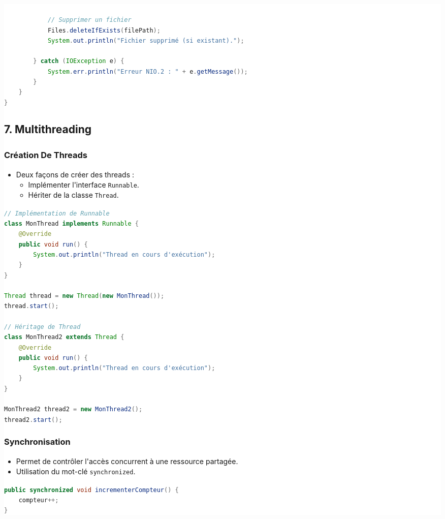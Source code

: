 ```java

            // Supprimer un fichier
            Files.deleteIfExists(filePath);
            System.out.println("Fichier supprimé (si existant).");

        } catch (IOException e) {
            System.err.println("Erreur NIO.2 : " + e.getMessage());
        }
    }
}
```

## 7. Multithreading

### Création De Threads

* Deux façons de créer des threads :
    * Implémenter l'interface `Runnable`.
    * Hériter de la classe `Thread`.

```java
// Implémentation de Runnable
class MonThread implements Runnable {
    @Override
    public void run() {
        System.out.println("Thread en cours d'exécution");
    }
}

Thread thread = new Thread(new MonThread());
thread.start();

// Héritage de Thread
class MonThread2 extends Thread {
    @Override
    public void run() {
        System.out.println("Thread en cours d'exécution");
    }
}

MonThread2 thread2 = new MonThread2();
thread2.start();
```

### Synchronisation

* Permet de contrôler l'accès concurrent à une ressource partagée.
* Utilisation du mot-clé `synchronized`.

```java
public synchronized void incrementerCompteur() {
    compteur++;
}
```
